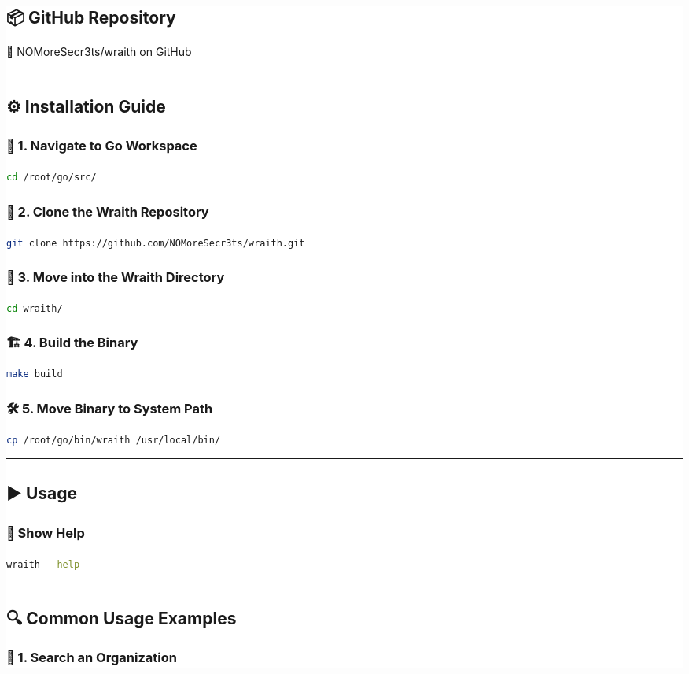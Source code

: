 
## 📦 GitHub Repository

🔗 [NOMoreSecr3ts/wraith on GitHub](https://github.com/NOMoreSecr3ts/wraith)

---

## ⚙️ Installation Guide

### 📍 1. Navigate to Go Workspace

```bash
cd /root/go/src/
```

### 🧬 2. Clone the Wraith Repository

```bash
git clone https://github.com/NOMoreSecr3ts/wraith.git
```

### 📁 3. Move into the Wraith Directory

```bash
cd wraith/
```

### 🏗️ 4. Build the Binary

```bash
make build
```

### 🛠️ 5. Move Binary to System Path

```bash
cp /root/go/bin/wraith /usr/local/bin/
```

---

## ▶️ Usage

### 📖 Show Help

```bash
wraith --help
```

---

## 🔍 Common Usage Examples

### 🔎 1. Search an Organization
